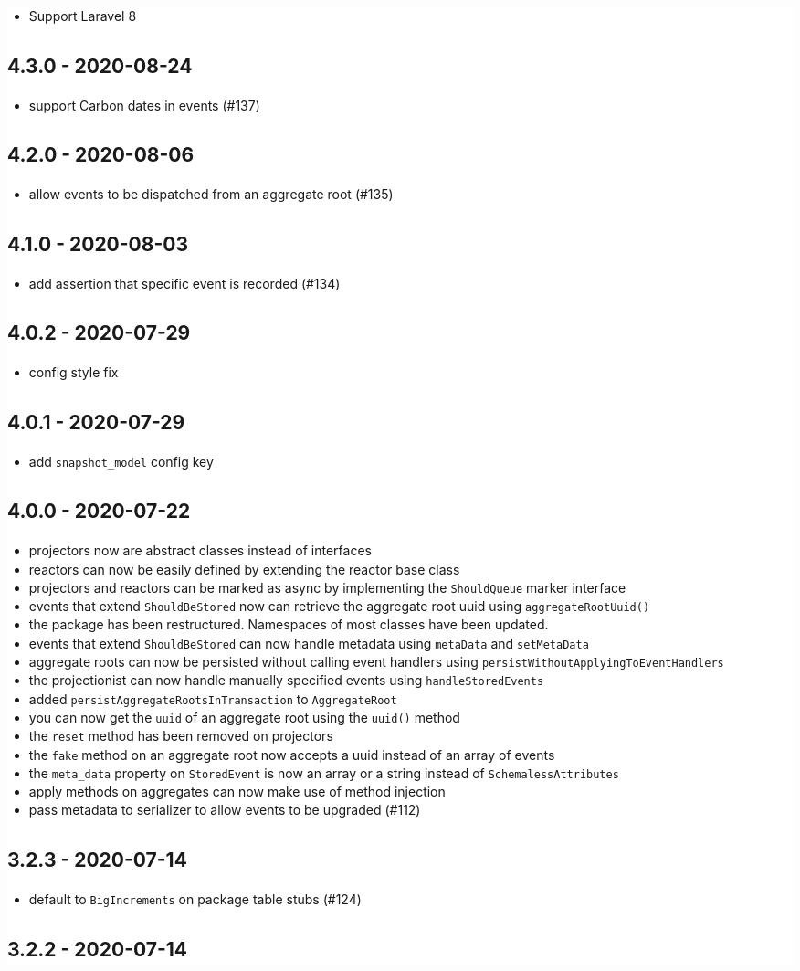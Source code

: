 - Support Laravel 8

## 4.3.0 - 2020-08-24

- support Carbon dates in events (#137)

## 4.2.0 - 2020-08-06

- allow events to be dispatched from an aggregate root (#135)

## 4.1.0 - 2020-08-03

- add assertion that specific event is recorded (#134)

## 4.0.2 - 2020-07-29

- config style fix

## 4.0.1 - 2020-07-29

- add `snapshot_model` config key

## 4.0.0 - 2020-07-22

- projectors now are abstract classes instead of interfaces
- reactors can now be easily defined by extending the reactor base class
- projectors and reactors can be marked as async by implementing the `ShouldQueue` marker interface
- events that extend `ShouldBeStored` now can retrieve the aggregate root uuid using `aggregateRootUuid()`
- the package has been restructured. Namespaces of most classes have been updated.
- events that extend `ShouldBeStored` can now handle metadata using `metaData` and `setMetaData`
- aggregate roots can now be persisted without calling event handlers using `persistWithoutApplyingToEventHandlers`
- the projectionist can now handle manually specified events using `handleStoredEvents`
- added `persistAggregateRootsInTransaction` to `AggregateRoot`
- you can now get the `uuid` of an aggregate root using the `uuid()` method
- the `reset` method has been removed on projectors
- the `fake` method on an aggregate root now accepts a uuid instead of an array of events
- the `meta_data` property on `StoredEvent` is now an array or a string instead of `SchemalessAttributes`
- apply methods on aggregates can now make use of method injection
- pass metadata to serializer to allow events to be upgraded (#112)

## 3.2.3 - 2020-07-14

- default to `BigIncrements` on package table stubs (#124)

## 3.2.2  - 2020-07-14

